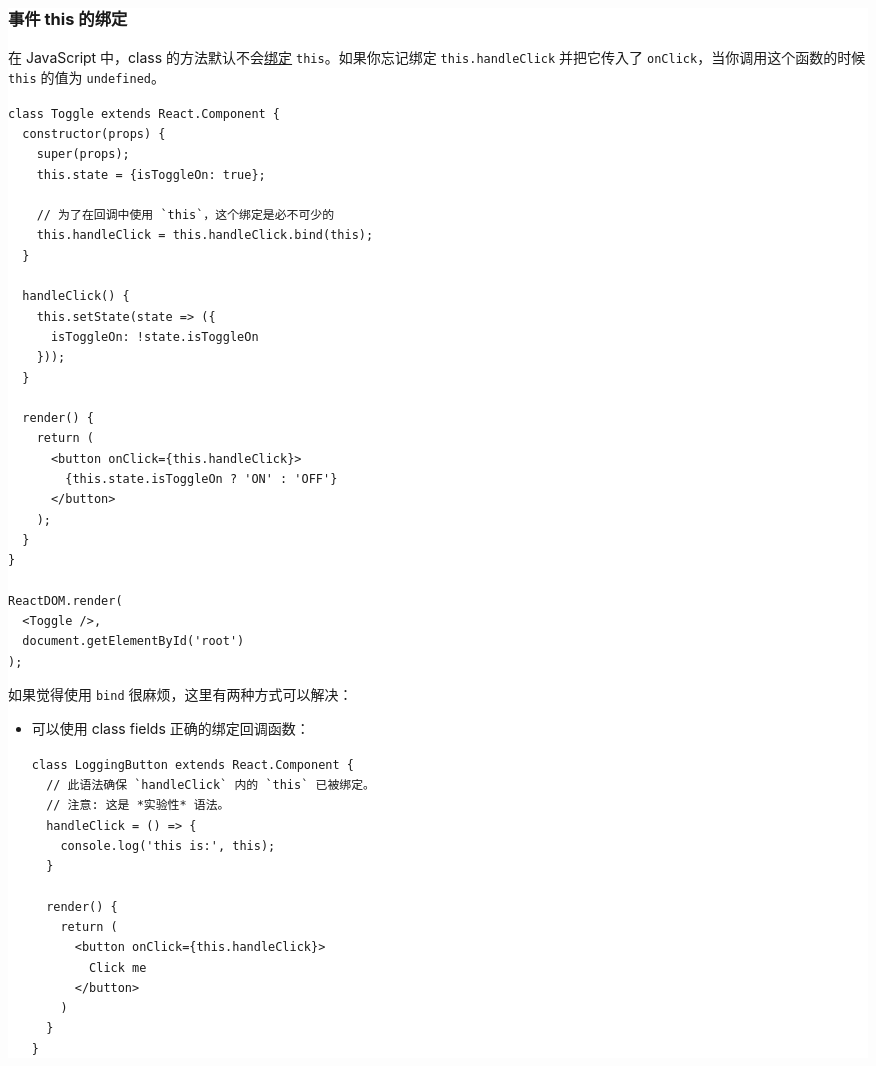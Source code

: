 ### 事件 this 的绑定

在 JavaScript 中，class 的方法默认不会[绑定](https://developer.mozilla.org/en/docs/Web/JavaScript/Reference/Global_objects/Function/bind) `this`。如果你忘记绑定 `this.handleClick` 并把它传入了 `onClick`，当你调用这个函数的时候 `this` 的值为 `undefined`。

```react
class Toggle extends React.Component {
  constructor(props) {
    super(props);
    this.state = {isToggleOn: true};

    // 为了在回调中使用 `this`，这个绑定是必不可少的
    this.handleClick = this.handleClick.bind(this);
  }

  handleClick() {
    this.setState(state => ({
      isToggleOn: !state.isToggleOn
    }));
  }

  render() {
    return (
      <button onClick={this.handleClick}>
        {this.state.isToggleOn ? 'ON' : 'OFF'}
      </button>
    );
  }
}

ReactDOM.render(
  <Toggle />,
  document.getElementById('root')
);
```

如果觉得使用 `bind` 很麻烦，这里有两种方式可以解决：

* 可以使用 class fields 正确的绑定回调函数：

  ```react
  class LoggingButton extends React.Component {
    // 此语法确保 `handleClick` 内的 `this` 已被绑定。
    // 注意: 这是 *实验性* 语法。
    handleClick = () => {
      console.log('this is:', this);
    }
  
    render() {
      return (
        <button onClick={this.handleClick}>
          Click me
        </button>
      )
    }
  }
  ```
